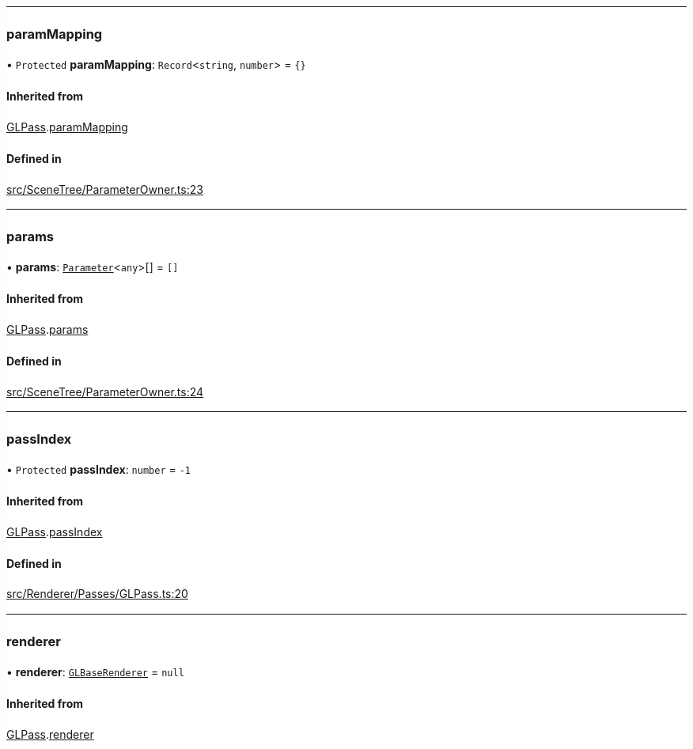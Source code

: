___

### paramMapping

• `Protected` **paramMapping**: `Record`<`string`, `number`\> = `{}`

#### Inherited from

[GLPass](Renderer_Passes_GLPass.GLPass).[paramMapping](Renderer_Passes_GLPass.GLPass#parammapping)

#### Defined in

[src/SceneTree/ParameterOwner.ts:23](https://github.com/ZeaInc/zea-engine/blob/1fac85723/src/SceneTree/ParameterOwner.ts#L23)

___

### params

• **params**: [`Parameter`](../../SceneTree/Parameters/SceneTree_Parameters_Parameter.Parameter)<`any`\>[] = `[]`

#### Inherited from

[GLPass](Renderer_Passes_GLPass.GLPass).[params](Renderer_Passes_GLPass.GLPass#params)

#### Defined in

[src/SceneTree/ParameterOwner.ts:24](https://github.com/ZeaInc/zea-engine/blob/1fac85723/src/SceneTree/ParameterOwner.ts#L24)

___

### passIndex

• `Protected` **passIndex**: `number` = `-1`

#### Inherited from

[GLPass](Renderer_Passes_GLPass.GLPass).[passIndex](Renderer_Passes_GLPass.GLPass#passindex)

#### Defined in

[src/Renderer/Passes/GLPass.ts:20](https://github.com/ZeaInc/zea-engine/blob/1fac85723/src/Renderer/Passes/GLPass.ts#L20)

___

### renderer

• **renderer**: [`GLBaseRenderer`](../Renderer_GLBaseRenderer.GLBaseRenderer) = `null`

#### Inherited from

[GLPass](Renderer_Passes_GLPass.GLPass).[renderer](Renderer_Passes_GLPass.GLPass#renderer)

